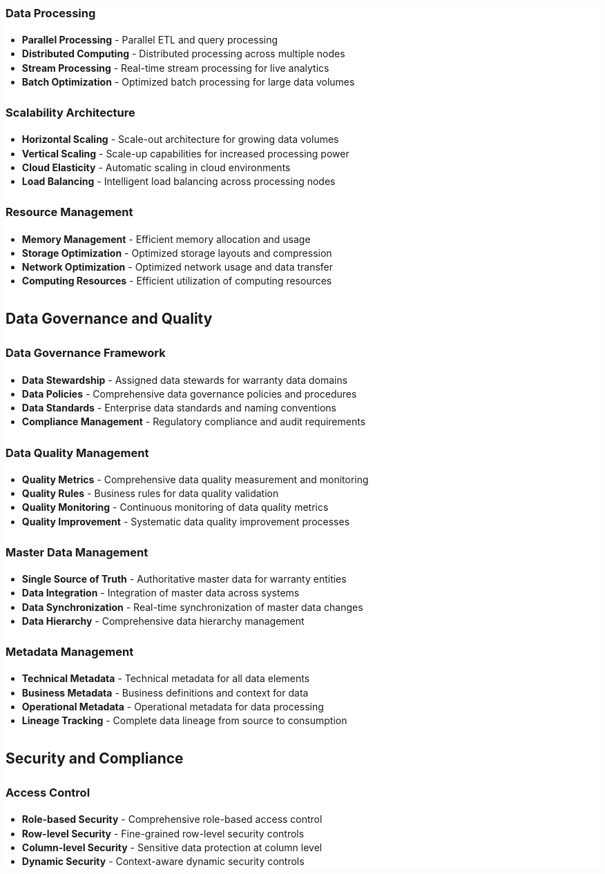 ### Data Processing
- **Parallel Processing** - Parallel ETL and query processing
- **Distributed Computing** - Distributed processing across multiple nodes
- **Stream Processing** - Real-time stream processing for live analytics
- **Batch Optimization** - Optimized batch processing for large data volumes

### Scalability Architecture
- **Horizontal Scaling** - Scale-out architecture for growing data volumes
- **Vertical Scaling** - Scale-up capabilities for increased processing power
- **Cloud Elasticity** - Automatic scaling in cloud environments
- **Load Balancing** - Intelligent load balancing across processing nodes

### Resource Management
- **Memory Management** - Efficient memory allocation and usage
- **Storage Optimization** - Optimized storage layouts and compression
- **Network Optimization** - Optimized network usage and data transfer
- **Computing Resources** - Efficient utilization of computing resources

## Data Governance and Quality

### Data Governance Framework
- **Data Stewardship** - Assigned data stewards for warranty data domains
- **Data Policies** - Comprehensive data governance policies and procedures
- **Data Standards** - Enterprise data standards and naming conventions
- **Compliance Management** - Regulatory compliance and audit requirements

### Data Quality Management
- **Quality Metrics** - Comprehensive data quality measurement and monitoring
- **Quality Rules** - Business rules for data quality validation
- **Quality Monitoring** - Continuous monitoring of data quality metrics
- **Quality Improvement** - Systematic data quality improvement processes

### Master Data Management
- **Single Source of Truth** - Authoritative master data for warranty entities
- **Data Integration** - Integration of master data across systems
- **Data Synchronization** - Real-time synchronization of master data changes
- **Data Hierarchy** - Comprehensive data hierarchy management

### Metadata Management
- **Technical Metadata** - Technical metadata for all data elements
- **Business Metadata** - Business definitions and context for data
- **Operational Metadata** - Operational metadata for data processing
- **Lineage Tracking** - Complete data lineage from source to consumption

## Security and Compliance

### Access Control
- **Role-based Security** - Comprehensive role-based access control
- **Row-level Security** - Fine-grained row-level security controls
- **Column-level Security** - Sensitive data protection at column level
- **Dynamic Security** - Context-aware dynamic security controls
